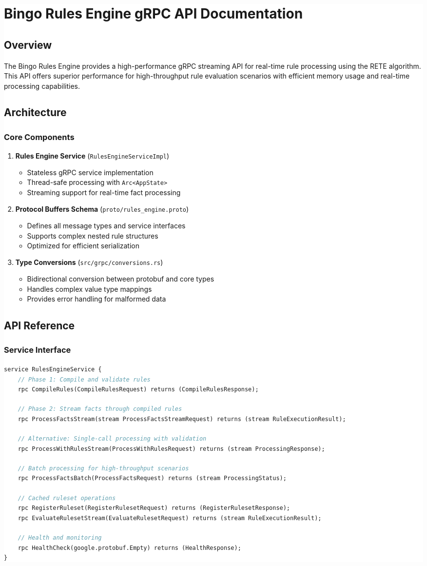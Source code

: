 # Bingo Rules Engine gRPC API Documentation

## Overview

The Bingo Rules Engine provides a high-performance gRPC streaming API for real-time rule processing using the RETE algorithm. This API offers superior performance for high-throughput rule evaluation scenarios with efficient memory usage and real-time processing capabilities.

## Architecture

### Core Components

1. **Rules Engine Service** (`RulesEngineServiceImpl`)
   - Stateless gRPC service implementation
   - Thread-safe processing with `Arc<AppState>`
   - Streaming support for real-time fact processing

2. **Protocol Buffers Schema** (`proto/rules_engine.proto`)
   - Defines all message types and service interfaces
   - Supports complex nested rule structures
   - Optimized for efficient serialization

3. **Type Conversions** (`src/grpc/conversions.rs`)
   - Bidirectional conversion between protobuf and core types
   - Handles complex value type mappings
   - Provides error handling for malformed data

## API Reference

### Service Interface

```protobuf
service RulesEngineService {
    // Phase 1: Compile and validate rules
    rpc CompileRules(CompileRulesRequest) returns (CompileRulesResponse);
    
    // Phase 2: Stream facts through compiled rules
    rpc ProcessFactsStream(stream ProcessFactsStreamRequest) returns (stream RuleExecutionResult);
    
    // Alternative: Single-call processing with validation
    rpc ProcessWithRulesStream(ProcessWithRulesRequest) returns (stream ProcessingResponse);
    
    // Batch processing for high-throughput scenarios
    rpc ProcessFactsBatch(ProcessFactsRequest) returns (stream ProcessingStatus);
    
    // Cached ruleset operations
    rpc RegisterRuleset(RegisterRulesetRequest) returns (RegisterRulesetResponse);
    rpc EvaluateRulesetStream(EvaluateRulesetRequest) returns (stream RuleExecutionResult);
    
    // Health and monitoring
    rpc HealthCheck(google.protobuf.Empty) returns (HealthResponse);
}
```
